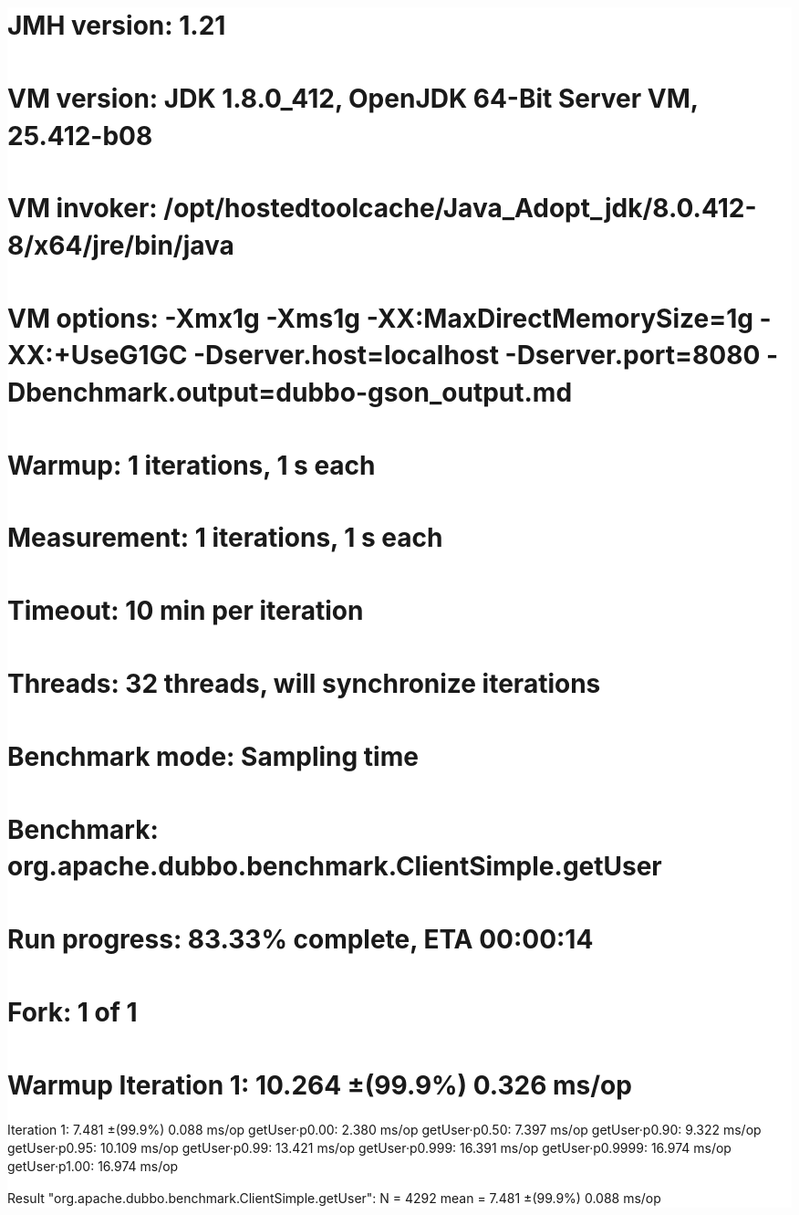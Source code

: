 # JMH version: 1.21
# VM version: JDK 1.8.0_412, OpenJDK 64-Bit Server VM, 25.412-b08
# VM invoker: /opt/hostedtoolcache/Java_Adopt_jdk/8.0.412-8/x64/jre/bin/java
# VM options: -Xmx1g -Xms1g -XX:MaxDirectMemorySize=1g -XX:+UseG1GC -Dserver.host=localhost -Dserver.port=8080 -Dbenchmark.output=dubbo-gson_output.md
# Warmup: 1 iterations, 1 s each
# Measurement: 1 iterations, 1 s each
# Timeout: 10 min per iteration
# Threads: 32 threads, will synchronize iterations
# Benchmark mode: Sampling time
# Benchmark: org.apache.dubbo.benchmark.ClientSimple.getUser

# Run progress: 83.33% complete, ETA 00:00:14
# Fork: 1 of 1
# Warmup Iteration   1: 10.264 ±(99.9%) 0.326 ms/op
Iteration   1: 7.481 ±(99.9%) 0.088 ms/op
                 getUser·p0.00:   2.380 ms/op
                 getUser·p0.50:   7.397 ms/op
                 getUser·p0.90:   9.322 ms/op
                 getUser·p0.95:   10.109 ms/op
                 getUser·p0.99:   13.421 ms/op
                 getUser·p0.999:  16.391 ms/op
                 getUser·p0.9999: 16.974 ms/op
                 getUser·p1.00:   16.974 ms/op



Result "org.apache.dubbo.benchmark.ClientSimple.getUser":
  N = 4292
  mean =      7.481 ±(99.9%) 0.088 ms/op
